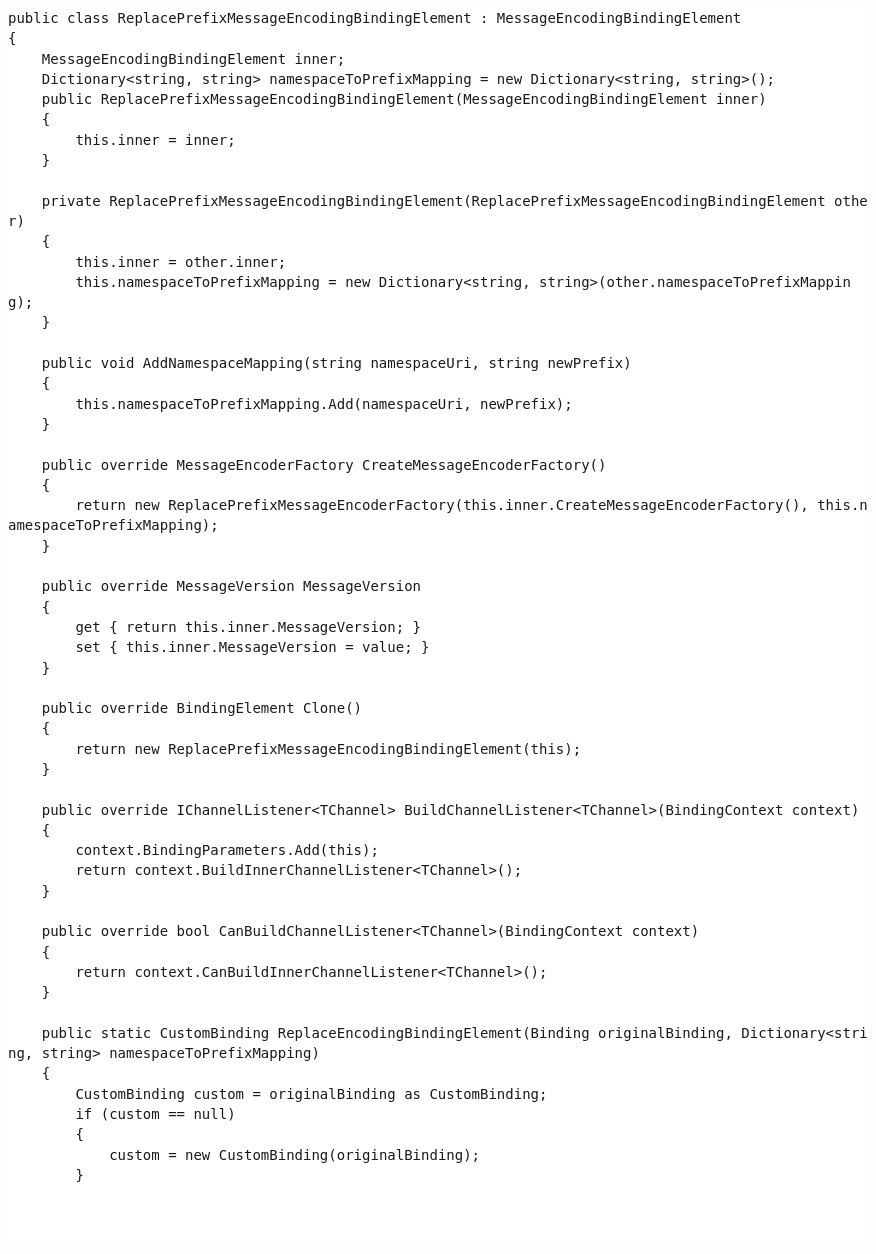 <pre class="hidden">public class ReplacePrefixMessageEncodingBindingElement : MessageEncodingBindingElement
{
    MessageEncodingBindingElement inner;
    Dictionary&lt;string, string&gt; namespaceToPrefixMapping = new Dictionary&lt;string, string&gt;();
    public ReplacePrefixMessageEncodingBindingElement(MessageEncodingBindingElement inner)
    {
        this.inner = inner;
    }

    private ReplacePrefixMessageEncodingBindingElement(ReplacePrefixMessageEncodingBindingElement other)
    {
        this.inner = other.inner;
        this.namespaceToPrefixMapping = new Dictionary&lt;string, string&gt;(other.namespaceToPrefixMapping);
    }

    public void AddNamespaceMapping(string namespaceUri, string newPrefix)
    {
        this.namespaceToPrefixMapping.Add(namespaceUri, newPrefix);
    }

    public override MessageEncoderFactory CreateMessageEncoderFactory()
    {
        return new ReplacePrefixMessageEncoderFactory(this.inner.CreateMessageEncoderFactory(), this.namespaceToPrefixMapping);
    }

    public override MessageVersion MessageVersion
    {
        get { return this.inner.MessageVersion; }
        set { this.inner.MessageVersion = value; }
    }

    public override BindingElement Clone()
    {
        return new ReplacePrefixMessageEncodingBindingElement(this);
    }

    public override IChannelListener&lt;TChannel&gt; BuildChannelListener&lt;TChannel&gt;(BindingContext context)
    {
        context.BindingParameters.Add(this);
        return context.BuildInnerChannelListener&lt;TChannel&gt;();
    }

    public override bool CanBuildChannelListener&lt;TChannel&gt;(BindingContext context)
    {
        return context.CanBuildInnerChannelListener&lt;TChannel&gt;();
    }

    public static CustomBinding ReplaceEncodingBindingElement(Binding originalBinding, Dictionary&lt;string, string&gt; namespaceToPrefixMapping)
    {
        CustomBinding custom = originalBinding as CustomBinding;
        if (custom == null)
        {
            custom = new CustomBinding(originalBinding);
        }
